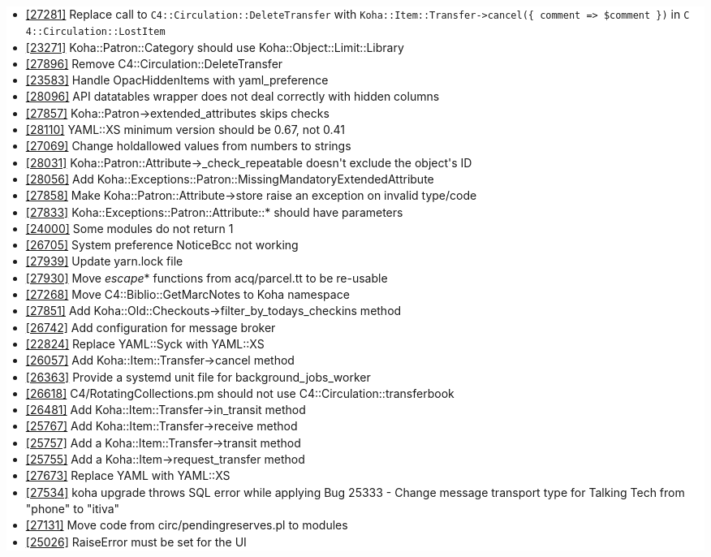 - [[27281]](http://bugs.koha-community.org/bugzilla3/show_bug.cgi?id=27281) Replace call to `C4::Circulation::DeleteTransfer` with `Koha::Item::Transfer->cancel({ comment => $comment })` in `C4::Circulation::LostItem`
- [[23271]](http://bugs.koha-community.org/bugzilla3/show_bug.cgi?id=23271) Koha::Patron::Category should use Koha::Object::Limit::Library
- [[27896]](http://bugs.koha-community.org/bugzilla3/show_bug.cgi?id=27896) Remove C4::Circulation::DeleteTransfer
- [[23583]](http://bugs.koha-community.org/bugzilla3/show_bug.cgi?id=23583) Handle OpacHiddenItems with yaml_preference
- [[28096]](http://bugs.koha-community.org/bugzilla3/show_bug.cgi?id=28096) API datatables wrapper does not deal correctly with hidden columns
- [[27857]](http://bugs.koha-community.org/bugzilla3/show_bug.cgi?id=27857) Koha::Patron->extended_attributes skips checks
- [[28110]](http://bugs.koha-community.org/bugzilla3/show_bug.cgi?id=28110) YAML::XS minimum version should be 0.67, not 0.41
- [[27069]](http://bugs.koha-community.org/bugzilla3/show_bug.cgi?id=27069) Change holdallowed values from numbers to strings
- [[28031]](http://bugs.koha-community.org/bugzilla3/show_bug.cgi?id=28031) Koha::Patron::Attribute->_check_repeatable doesn't exclude the object's ID
- [[28056]](http://bugs.koha-community.org/bugzilla3/show_bug.cgi?id=28056) Add Koha::Exceptions::Patron::MissingMandatoryExtendedAttribute
- [[27858]](http://bugs.koha-community.org/bugzilla3/show_bug.cgi?id=27858) Make Koha::Patron::Attribute->store raise an exception on invalid type/code
- [[27833]](http://bugs.koha-community.org/bugzilla3/show_bug.cgi?id=27833) Koha::Exceptions::Patron::Attribute::* should have parameters
- [[24000]](http://bugs.koha-community.org/bugzilla3/show_bug.cgi?id=24000) Some modules do not return 1
- [[26705]](http://bugs.koha-community.org/bugzilla3/show_bug.cgi?id=26705) System preference NoticeBcc not working
- [[27939]](http://bugs.koha-community.org/bugzilla3/show_bug.cgi?id=27939) Update yarn.lock file
- [[27930]](http://bugs.koha-community.org/bugzilla3/show_bug.cgi?id=27930) Move _escape_* functions from acq/parcel.tt to be re-usable
- [[27268]](http://bugs.koha-community.org/bugzilla3/show_bug.cgi?id=27268) Move C4::Biblio::GetMarcNotes to Koha namespace
- [[27851]](http://bugs.koha-community.org/bugzilla3/show_bug.cgi?id=27851) Add Koha::Old::Checkouts->filter_by_todays_checkins method
- [[26742]](http://bugs.koha-community.org/bugzilla3/show_bug.cgi?id=26742) Add configuration for message broker
- [[22824]](http://bugs.koha-community.org/bugzilla3/show_bug.cgi?id=22824) Replace YAML::Syck with YAML::XS
- [[26057]](http://bugs.koha-community.org/bugzilla3/show_bug.cgi?id=26057) Add Koha::Item::Transfer->cancel method
- [[26363]](http://bugs.koha-community.org/bugzilla3/show_bug.cgi?id=26363) Provide a systemd unit file for background_jobs_worker
- [[26618]](http://bugs.koha-community.org/bugzilla3/show_bug.cgi?id=26618) C4/RotatingCollections.pm should not use C4::Circulation::transferbook
- [[26481]](http://bugs.koha-community.org/bugzilla3/show_bug.cgi?id=26481) Add Koha::Item::Transfer->in_transit method
- [[25767]](http://bugs.koha-community.org/bugzilla3/show_bug.cgi?id=25767) Add Koha::Item::Transfer->receive method
- [[25757]](http://bugs.koha-community.org/bugzilla3/show_bug.cgi?id=25757) Add a Koha::Item::Transfer->transit method
- [[25755]](http://bugs.koha-community.org/bugzilla3/show_bug.cgi?id=25755) Add a Koha::Item->request_transfer method
- [[27673]](http://bugs.koha-community.org/bugzilla3/show_bug.cgi?id=27673) Replace YAML with YAML::XS
- [[27534]](http://bugs.koha-community.org/bugzilla3/show_bug.cgi?id=27534) koha upgrade throws SQL error while applying Bug 25333 - Change message transport type for Talking Tech from "phone" to "itiva"
- [[27131]](http://bugs.koha-community.org/bugzilla3/show_bug.cgi?id=27131) Move code from circ/pendingreserves.pl to modules
- [[25026]](http://bugs.koha-community.org/bugzilla3/show_bug.cgi?id=25026) RaiseError must be set for the UI